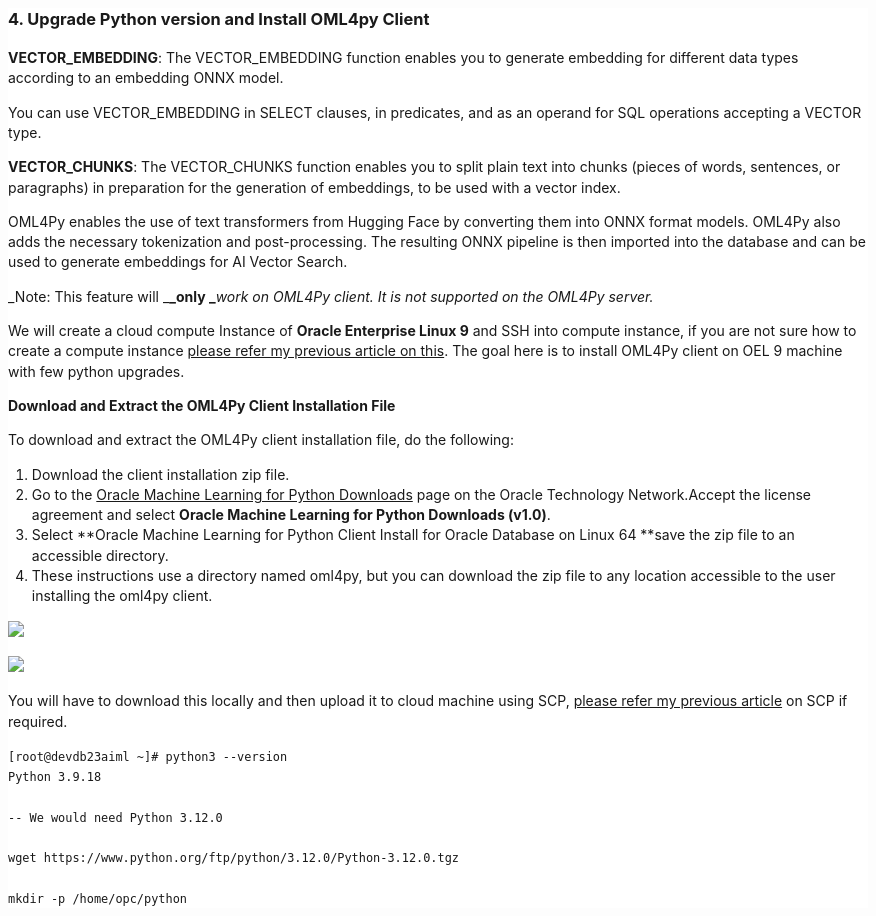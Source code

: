 ###  4. Upgrade Python version and Install OML4py Client

**VECTOR_EMBEDDING**: The VECTOR_EMBEDDING function enables you to generate embedding for different data types according to an embedding ONNX model.

You can use VECTOR_EMBEDDING in SELECT clauses, in predicates, and as an operand for SQL operations accepting a VECTOR type.

**VECTOR_CHUNKS**: The VECTOR_CHUNKS function enables you to split plain text into chunks (pieces of words, sentences, or paragraphs) in preparation for the generation of embeddings, to be used with a vector index.

OML4Py enables the use of text transformers from Hugging Face by converting them into ONNX format models. OML4Py also adds the necessary tokenization and post-processing. The resulting ONNX pipeline is then imported into the database and can be used to generate embeddings for AI Vector Search.

_Note: This feature will _**_only _**_work on OML4Py client. It is not supported on the OML4Py server._

We will create a cloud compute Instance of **Oracle Enterprise Linux 9** and SSH into compute instance, if you are not sure how to create a compute instance [please refer my previous article on this][6]. The goal here is to install OML4Py client on OEL 9 machine with few python upgrades.


[6]: https://www.linkedin.com/pulse/how-install-oracle-database-23ai-ords-apex-cloud-oel-instance-rao-smr5f

**Download and Extract the OML4Py Client Installation File**

To download and extract the OML4Py client installation file, do the following:

1. Download the client installation zip file.
2. Go to the [Oracle Machine Learning for Python Downloads][7] page on the Oracle Technology Network.Accept the license agreement and select **Oracle Machine Learning for Python Downloads (v1.0)**.
3. Select **Oracle Machine Learning for Python Client Install for Oracle Database on Linux 64 **save the zip file to an accessible directory.
4. These instructions use a directory named oml4py, but you can download the zip file to any location accessible to the user installing the oml4py client.


[7]: https://www.oracle.com/technetwork/database/database-technologies/python/machine-learning-for-python/downloads/index.html

![][8]


[8]: https://media.licdn.com/dms/image/D4D12AQE-A8sdRrobYg/article-inline_image-shrink_1500_2232/0/1715346700078?e=1727308800&v=beta&t=R7o25gEs2RSs4yH6zhCHBwbccOl4667HMvYeW7sY_B0

![][9]


[9]: https://media.licdn.com/dms/image/D4D12AQE9pgPgaiGd7Q/article-inline_image-shrink_1500_2232/0/1715347038280?e=1727308800&v=beta&t=X51cMaKnl8nyRIE5tX801m5DrfXcB29FNu-7-xPyfTk

You will have to download this locally and then upload it to cloud machine using SCP, [please refer my previous article][10] on SCP if required.


[10]: https://www.linkedin.com/pulse/how-install-oracle-database-23ai-ords-apex-cloud-oel-instance-rao-smr5f


    [root@devdb23aiml ~]# python3 --version
    Python 3.9.18

    -- We would need Python 3.12.0

    wget https://www.python.org/ftp/python/3.12.0/Python-3.12.0.tgz

    mkdir -p /home/opc/python


[1]: https://onnx.ai/about.html
[2]: https://media.licdn.com/dms/image/D5612AQGjt1gi9FuYPg/article-inline_image-shrink_1500_2232/0/1715344779151?e=1727308800&v=beta&t=pPi-iwpUl9LwOo96eE3qEPrwijOJCT1iQjaWe6urh74
[3]: https://docs.oracle.com/en/database/oracle/machine-learning/omlss/omlss/omls-example-onnx-ml.html
[4]: https://media.licdn.com/dms/image/D4D12AQG9jlosfL7gOQ/article-inline_image-shrink_1500_2232/0/1715417391489?e=1727308800&v=beta&t=9ybWKvRfSmRYrX-hsouSTm_r36y2CoxwUAk4kLSzdI8
[5]: https://media.licdn.com/dms/image/D4D12AQHP_p8faXa74g/article-inline_image-shrink_1500_2232/0/1715417730257?e=1727308800&v=beta&t=PJ2vFQGJVWb1iZrli3nzuz18SjPMfCO0i9T_YyVq0Pk
[11]: https://docs.oracle.com/en/database/oracle/machine-learning/oml4py/2/mlugp/install-oml4py-premises-database.html
[12]: https://media.licdn.com/dms/image/D4D12AQFCmIYAzN8Ihg/article-inline_image-shrink_1500_2232/0/1715349973247?e=1727308800&v=beta&t=MsnWtc202V_qDJvZQEyFZykn9n18qF7Hv_BzA8agTJo
[13]: https://media.licdn.com/dms/image/D4D12AQGfPdTOscqcTA/article-inline_image-shrink_1500_2232/0/1715499456328?e=1727308800&v=beta&t=y9MGRpAvKhBABv2FZwDVC1syKKqnk2NP_u3ih42_vWk
[14]: https://huggingface.co/sentence-transformers/all-MiniLM-L6-v2
[15]: https://docs.oracle.com/en/database/oracle/oracle-database/23/vecse/convert-trained-models-onnx-format.html
[16]: https://docs.oracle.com/en/database/oracle/machine-learning/oml4py/2/mlugp/install-oml4py-premises-database.html
[17]: https://www.cancer.org/content/dam/cancer-org/research/cancer-facts-and-statistics/breast-cancer-facts-and-figures/breast-cancer-facts-and-figures-2019-2020.pdf
[18]: https://media.licdn.com/dms/image/D4D12AQFjxiAlhDumHg/article-inline_image-shrink_1000_1488/0/1715498322584?e=1727308800&v=beta&t=LoWczJCqNE_HSK6beW9JC11UAfY-CSZfPvBldbyzIn0
[19]: https://customsitesmedia.usc.edu/wp-content/uploads/sites/110/2020/03/16232716/Coronavirus-FAQ.pdf
[20]: https://media.licdn.com/dms/image/D4D12AQGZ39I6onR1uw/article-inline_image-shrink_1000_1488/0/1715498408860?e=1727308800&v=beta&t=11A6jH2TSb1wjqFAg-b6bX5euYhVZMDguqRJufKJouc
[21]: https://media.licdn.com/dms/image/D4D12AQH54ezC7LpIsw/article-inline_image-shrink_1500_2232/0/1715361732305?e=1727308800&v=beta&t=uuZ2sASmOJSV3ihugiUMlU7seHgdBoZOgBbw7eq86zQ
[22]: https://media.licdn.com/dms/image/D4D12AQH4zl3AYw5A2A/article-inline_image-shrink_1500_2232/0/1715358256114?e=1727308800&v=beta&t=GySuEUQvXtwlVCTwYVFp2-Ax4I0GNN3ZnrnmSX1_M10
[23]: https://media.licdn.com/dms/image/D4D12AQHNBN4rJoKO9Q/article-inline_image-shrink_1000_1488/0/1715358954759?e=1727308800&v=beta&t=WqFq1_gy4QlLrL8nnYUUXi8_uwMidxB0FXgnyMKZgqw
[24]: https://media.licdn.com/dms/image/D4D12AQH9AjCJjVJ8eg/article-inline_image-shrink_1500_2232/0/1715359808238?e=1727308800&v=beta&t=ZvYmynKj2adk7jb29D1F3kFlJe6CcMzCmIniVn_YVJM
[25]: https://media.licdn.com/dms/image/D4D12AQE8MFu9qwXarw/article-inline_image-shrink_1500_2232/0/1715359583739?e=1727308800&v=beta&t=rh2wFxQ05qmUJ8CbH1RCsc6iccyd625evCvsjvOe2xI
[26]: https://media.licdn.com/dms/image/D4D12AQFxrLtVZSWRRg/article-inline_image-shrink_1000_1488/0/1715360729372?e=1727308800&v=beta&t=vg6yBQyEkwH03kq-f8dzdrewsXE2HEEJOiCKTZtyQeY
[27]: https://media.licdn.com/dms/image/D4D12AQFCIQ-GwU6PUw/article-inline_image-shrink_1000_1488/0/1715360772535?e=1727308800&v=beta&t=qOCydSwjfhFdA8uqIZ0_pFMnEV4BjS5yAygUR4m3fsQ
[28]: https://media.licdn.com/dms/image/D4D12AQFWRFrAfaRBQQ/article-inline_image-shrink_1000_1488/0/1715360813529?e=1727308800&v=beta&t=UIrjYMSjKjiBGNkc0VTn257cq_4GvFb9cqpi8tx3UyY
[29]: https://media.licdn.com/dms/image/D4D12AQEqp3TtQ5VsJg/article-inline_image-shrink_1000_1488/0/1715361311977?e=1727308800&v=beta&t=QClmk8-OVUhYYdYijf6IRFeUdsRpTHheZY0y3qiXaFM
[30]: https://github.com/madhusudhanrao-ppm/code-assets/blob/main/GenAI/RAG/rag_function.sql
[31]: https://media.licdn.com/dms/image/D4D12AQH9usGHWfpzDg/article-inline_image-shrink_1500_2232/0/1715362104559?e=1727308800&v=beta&t=9PqH4RQ_ptOD15IT-CDRYtcxteNy4MLUx-xF12LhZso
[32]: https://media.licdn.com/dms/image/D4D12AQGxtxI5-OO9qg/article-inline_image-shrink_1500_2232/0/1715362253715?e=1727308800&v=beta&t=m9713Ws0ziCcUfQ2C9enIKQ61l3cbX4qYs8oXuHr-cQ
[33]: https://media.licdn.com/dms/image/D4D12AQF9Td5YWuAJCw/article-inline_image-shrink_1000_1488/0/1715360071118?e=1727308800&v=beta&t=Echaerv72jfcg3I6STIgb-RT-_3a5Bu2W55mZzWOvKc
[34]: https://media.licdn.com/dms/image/D4D12AQE0ETF9_CQxPg/article-inline_image-shrink_1000_1488/0/1715360143219?e=1727308800&v=beta&t=Dvz8WDZvTrHsz4X1GdJEBzecyX9Y1F8k_J5NyqkaYQo
[35]: https://media.licdn.com/dms/image/D4D12AQEg7q6lLf6e7Q/article-inline_image-shrink_1500_2232/0/1715360333435?e=1727308800&v=beta&t=x53_HR1io2oe3SKKDe6uVgiOopJsx1j9hYR7pVbN7i8
[36]: https://media.licdn.com/dms/image/D4D12AQGKIGnz4ezqeA/article-inline_image-shrink_1000_1488/0/1715360411760?e=1727308800&v=beta&t=wPfRFosm0eMc08qQtB5aSGPRlJ7H7adS4l6KovsOe08
[37]: https://media.licdn.com/dms/image/D4D12AQEPJ5FRHdJx3A/article-inline_image-shrink_1000_1488/0/1715360531314?e=1727308800&v=beta&t=jc3nQ8ZmzNtlmoPumEAbzhliE16WSK5fUYHvWf_UxAg
[38]: https://docs.oracle.com/en-us/iaas/Content/generative-ai/iam-policies.htm
[39]: http://cloud.oracle.com
[40]: https://media.licdn.com/dms/image/D4D12AQFHmDfdo7lB7w/article-inline_image-shrink_1500_2232/0/1715492621349?e=1727308800&v=beta&t=vlBK2lulwJiYtAuyqJY9Sr2FjlObtl8LD8YPlroWYaA
[41]: https://media.licdn.com/dms/image/D4D12AQGCTaTCoBfsMA/article-inline_image-shrink_1500_2232/0/1715408798709?e=1727308800&v=beta&t=QYJQdHwIOk6KviPmIobOSRTlUidj_rSVfGEQNvg6KXo
[42]: https://media.licdn.com/dms/image/D4D12AQE12ElYsR3cXw/article-inline_image-shrink_1000_1488/0/1715408842001?e=1727308800&v=beta&t=y4c1nL0fK6qgSRgESEZS53zq-BioJKFmlWhZMv28V08
[43]: https://media.licdn.com/dms/image/D4D12AQFblG7oAOt4Ow/article-inline_image-shrink_1500_2232/0/1715409746505?e=1727308800&v=beta&t=sK8kahq76qE3t-B4unITkzNEE1h-oRg4bvvYHXh1PUc
[44]: https://media.licdn.com/dms/image/D4D12AQFsDTA_Bz2Ajw/article-inline_image-shrink_1500_2232/0/1715409803724?e=1727308800&v=beta&t=6qCeo_2fuYtIAgFwJxhJmqBbKRixG3ds_fDpMxkmiTs
[45]: https://media.licdn.com/dms/image/D4D12AQF7pxws9_S3Uw/article-inline_image-shrink_1500_2232/0/1715409940189?e=1727308800&v=beta&t=5XSFZBgpD2IqlvQzIIZPsorm-39Nr2n5Y9ztwczJO1w
[46]: https://github.com/madhusudhanrao-ppm/code-assets/blob/main/GenAI/RAG/RAG_WITH_GENAI_FUNCTION.sql
[47]: https://media.licdn.com/dms/image/D4D12AQHARzAiCHJQ1A/article-inline_image-shrink_1500_2232/0/1715410305544?e=1727308800&v=beta&t=CvROFvz8dP61V0tv2-LNKjbrCTSevzV6Sa2omMBjmos
[48]: https://media.licdn.com/dms/image/D4D12AQHV2z-eOxUyUA/article-inline_image-shrink_1000_1488/0/1715410408885?e=1727308800&v=beta&t=vyRMA0FVhRaOnsRdZANJ1wF5LbcWQ67jyko8waOvR_M
[49]: https://media.licdn.com/dms/image/D4D12AQEroHUN7QsuGw/article-inline_image-shrink_1500_2232/0/1715410489617?e=1727308800&v=beta&t=1WnSMTpRyrtr4-Rvypz3g9A3jFcV7Dg4oHm77_vAX1I
[50]: https://media.licdn.com/dms/image/D4D12AQGhL_64zTMncA/article-inline_image-shrink_1500_2232/0/1715410651913?e=1727308800&v=beta&t=LUZ0UBtLt_awE70XyVVr5eUuOVJwwcr_WEnOn5ZcfBE
[51]: https://media.licdn.com/dms/image/D4D12AQF1SisOxZGQfg/article-inline_image-shrink_1500_2232/0/1715410924914?e=1727308800&v=beta&t=bRRhuBqlKFUgxNaBDr3ien9__ctzu-rVod5bka2L35M
[52]: https://media.licdn.com/dms/image/D4D12AQEc-o7F0gGS7g/article-inline_image-shrink_1500_2232/0/1715411555406?e=1727308800&v=beta&t=xAmPsUgl1OebdZaqkRCqyuSpOHqbHBYVVujCdrSTgLU
[53]: https://media.licdn.com/dms/image/D4D12AQHduxo1i5uv5g/article-inline_image-shrink_1500_2232/0/1715412314340?e=1727308800&v=beta&t=xtfNBZVFflJQbDtFKwf_M1TaKDFYp6y50lyk65Rg6ec
[54]: https://media.licdn.com/dms/image/D4D12AQGg1TQ-sCW1Jw/article-inline_image-shrink_1500_2232/0/1715584271093?e=1727308800&v=beta&t=yfzxCU52bNREsJ4rfWmm8gzoIVmTRX07RpV1XKh6y88
[55]: https://media.licdn.com/dms/image/D4D12AQGybVu9OmrX6Q/article-inline_image-shrink_1500_2232/0/1715583595019?e=1727308800&v=beta&t=XbHZihTJvLY2o641OIOVUWMiPFbwIt7dsgsyt9eIFLA
[56]: https://www.oracle.com/in/database/free/get-started/
[57]: https://developer.oracle.com/